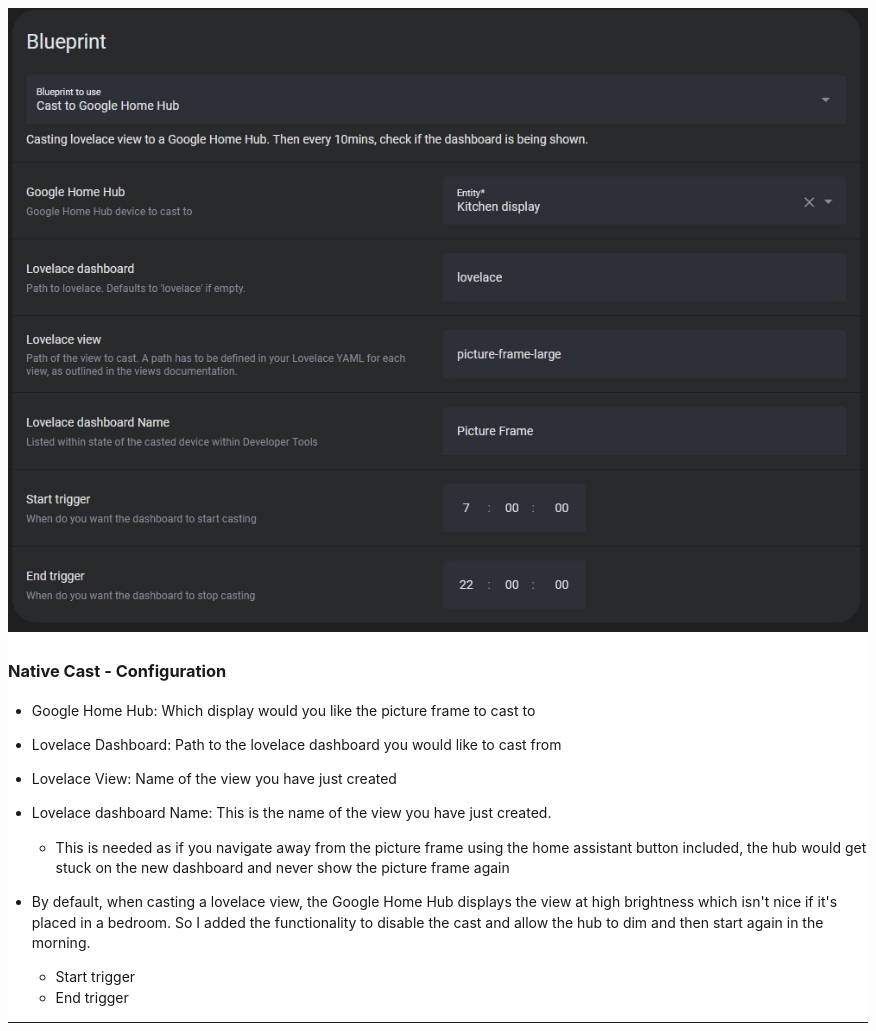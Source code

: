 ![Automation Example](/images/blueprint-native-cast-dashboard.jpg)

### Native Cast - Configuration

* Google Home Hub: Which display would you like the picture frame to cast to


* Lovelace Dashboard: Path to the lovelace dashboard you would like to cast from


* Lovelace View: Name of the view you have just created


* Lovelace dashboard Name: This is the name of the view you have just created.
  * This is needed as if you navigate away from the picture frame using the home assistant button included, the hub would get stuck on the new dashboard and never show the picture frame again


* By default, when casting a lovelace view, the Google Home Hub displays the view at high brightness which isn't nice if it's placed in a bedroom. So I added the functionality to disable the cast and allow the hub to dim and then start again in the morning.
  * Start trigger
  * End trigger

---